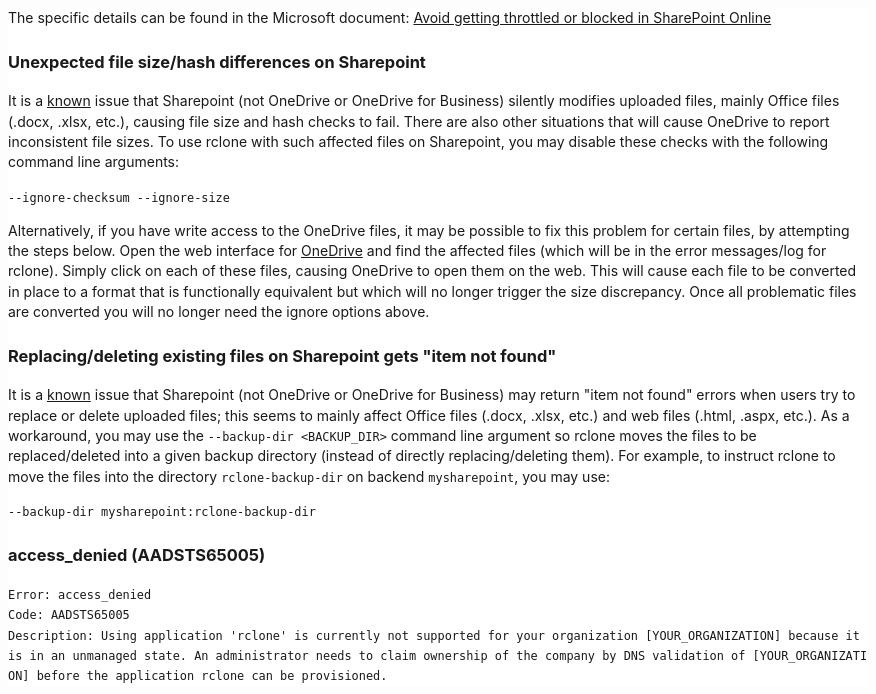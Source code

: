The specific details can be found in the Microsoft document:
[Avoid getting throttled or blocked in SharePoint Online](https://docs.microsoft.com/en-us/sharepoint/dev/general-development/how-to-avoid-getting-throttled-or-blocked-in-sharepoint-online#how-to-decorate-your-http-traffic-to-avoid-throttling)

### Unexpected file size/hash differences on Sharepoint

It is a
[known](https://github.com/OneDrive/onedrive-api-docs/issues/935#issuecomment-441741631)
issue that Sharepoint (not OneDrive or OneDrive for Business) silently modifies
uploaded files, mainly Office files (.docx, .xlsx, etc.), causing file size and
hash checks to fail. There are also other situations that will cause OneDrive to
report inconsistent file sizes. To use rclone with such
affected files on Sharepoint, you
may disable these checks with the following command line arguments:

```text
--ignore-checksum --ignore-size
```

Alternatively, if you have write access to the OneDrive files, it may be possible
to fix this problem for certain files, by attempting the steps below.
Open the web interface for [OneDrive](https://onedrive.live.com) and find the
affected files (which will be in the error messages/log for rclone). Simply click
on each of these files, causing OneDrive to open them on the web. This will cause
each file to be converted in place to a format that is functionally equivalent
but which will no longer trigger the size discrepancy. Once all problematic files
are converted you will no longer need the ignore options above.

### Replacing/deleting existing files on Sharepoint gets "item not found"

It is a [known](https://github.com/OneDrive/onedrive-api-docs/issues/1068) issue
that Sharepoint (not OneDrive or OneDrive for Business) may return "item not
found" errors when users try to replace or delete uploaded files; this seems to
mainly affect Office files (.docx, .xlsx, etc.) and web files (.html, .aspx, etc.).
As a workaround, you may use
the `--backup-dir <BACKUP_DIR>` command line argument so rclone moves the
files to be replaced/deleted into a given backup directory (instead of directly
replacing/deleting them). For example, to instruct rclone to move the files into
the directory `rclone-backup-dir` on backend `mysharepoint`, you may use:

```text
--backup-dir mysharepoint:rclone-backup-dir
```

### access\_denied (AADSTS65005)

```text
Error: access_denied
Code: AADSTS65005
Description: Using application 'rclone' is currently not supported for your organization [YOUR_ORGANIZATION] because it is in an unmanaged state. An administrator needs to claim ownership of the company by DNS validation of [YOUR_ORGANIZATION] before the application rclone can be provisioned.
```
